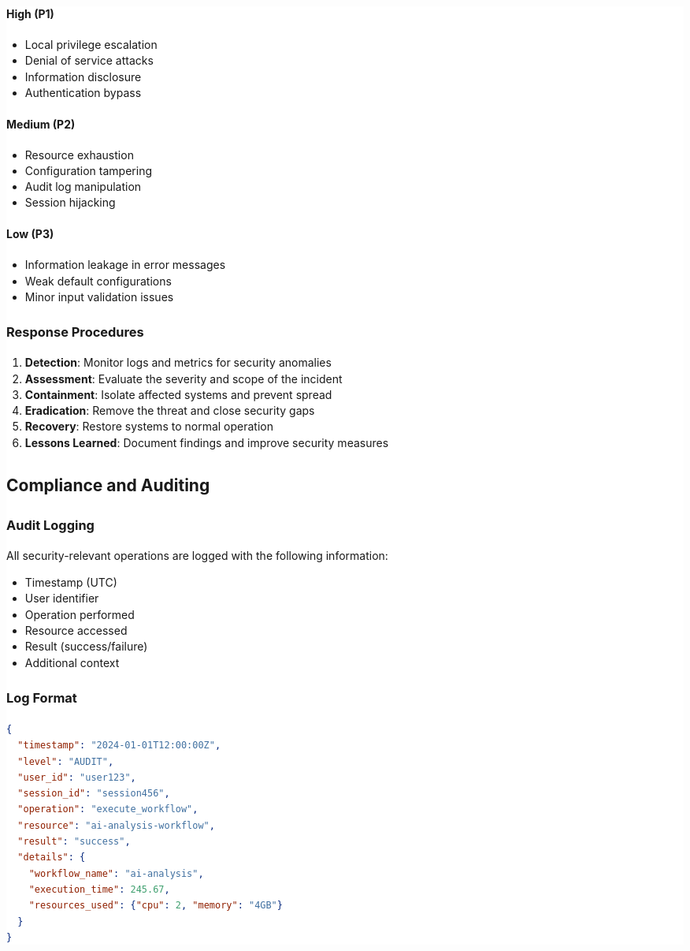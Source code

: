 #### High (P1)
- Local privilege escalation
- Denial of service attacks
- Information disclosure
- Authentication bypass

#### Medium (P2)
- Resource exhaustion
- Configuration tampering
- Audit log manipulation
- Session hijacking

#### Low (P3)
- Information leakage in error messages
- Weak default configurations
- Minor input validation issues

### Response Procedures

1. **Detection**: Monitor logs and metrics for security anomalies
2. **Assessment**: Evaluate the severity and scope of the incident
3. **Containment**: Isolate affected systems and prevent spread
4. **Eradication**: Remove the threat and close security gaps
5. **Recovery**: Restore systems to normal operation
6. **Lessons Learned**: Document findings and improve security measures

## Compliance and Auditing

### Audit Logging
All security-relevant operations are logged with the following information:
- Timestamp (UTC)
- User identifier
- Operation performed
- Resource accessed
- Result (success/failure)
- Additional context

### Log Format
```json
{
  "timestamp": "2024-01-01T12:00:00Z",
  "level": "AUDIT",
  "user_id": "user123",
  "session_id": "session456",
  "operation": "execute_workflow",
  "resource": "ai-analysis-workflow",
  "result": "success",
  "details": {
    "workflow_name": "ai-analysis",
    "execution_time": 245.67,
    "resources_used": {"cpu": 2, "memory": "4GB"}
  }
}
```

